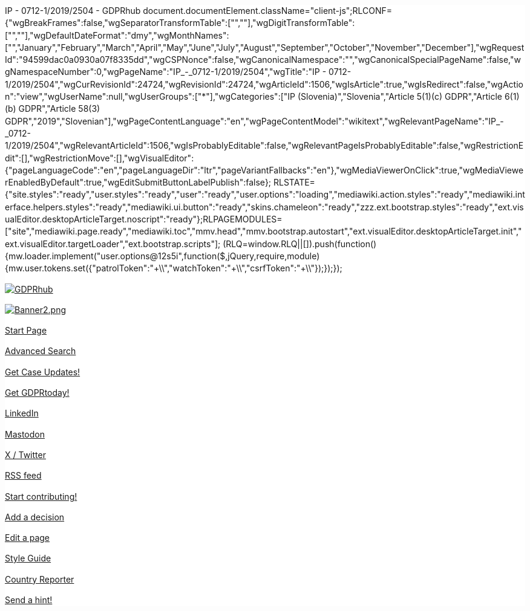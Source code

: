  IP - 0712-1/2019/2504 - GDPRhub document.documentElement.className="client-js";RLCONF={"wgBreakFrames":false,"wgSeparatorTransformTable":\["",""\],"wgDigitTransformTable":\["",""\],"wgDefaultDateFormat":"dmy","wgMonthNames":\["","January","February","March","April","May","June","July","August","September","October","November","December"\],"wgRequestId":"94599dac0a0930a07f8335dd","wgCSPNonce":false,"wgCanonicalNamespace":"","wgCanonicalSpecialPageName":false,"wgNamespaceNumber":0,"wgPageName":"IP\_-\_0712-1/2019/2504","wgTitle":"IP - 0712-1/2019/2504","wgCurRevisionId":24724,"wgRevisionId":24724,"wgArticleId":1506,"wgIsArticle":true,"wgIsRedirect":false,"wgAction":"view","wgUserName":null,"wgUserGroups":\["\*"\],"wgCategories":\["IP (Slovenia)","Slovenia","Article 5(1)(c) GDPR","Article 6(1)(b) GDPR","Article 58(3) GDPR","2019","Slovenian"\],"wgPageContentLanguage":"en","wgPageContentModel":"wikitext","wgRelevantPageName":"IP\_-\_0712-1/2019/2504","wgRelevantArticleId":1506,"wgIsProbablyEditable":false,"wgRelevantPageIsProbablyEditable":false,"wgRestrictionEdit":\[\],"wgRestrictionMove":\[\],"wgVisualEditor":{"pageLanguageCode":"en","pageLanguageDir":"ltr","pageVariantFallbacks":"en"},"wgMediaViewerOnClick":true,"wgMediaViewerEnabledByDefault":true,"wgEditSubmitButtonLabelPublish":false}; RLSTATE={"site.styles":"ready","user.styles":"ready","user":"ready","user.options":"loading","mediawiki.action.styles":"ready","mediawiki.interface.helpers.styles":"ready","mediawiki.ui.button":"ready","skins.chameleon":"ready","zzz.ext.bootstrap.styles":"ready","ext.visualEditor.desktopArticleTarget.noscript":"ready"};RLPAGEMODULES=\["site","mediawiki.page.ready","mediawiki.toc","mmv.head","mmv.bootstrap.autostart","ext.visualEditor.desktopArticleTarget.init","ext.visualEditor.targetLoader","ext.bootstrap.scripts"\]; (RLQ=window.RLQ||\[\]).push(function(){mw.loader.implement("user.options@12s5i",function($,jQuery,require,module){mw.user.tokens.set({"patrolToken":"+\\\\","watchToken":"+\\\\","csrfToken":"+\\\\"});});});                    

[![GDPRhub](/images/gdprhub_v5_150.png)](/index.php?title=Welcome_to_GDPRhub "Visit the main page")

[![Banner2.png](/images/5/57/Banner2.png)](https://gdprhub.eu/index.php?title=GDPRtoday)

[Start Page](/index.php?title=Welcome_to_GDPRhub)

[Advanced Search](/index.php?title=Advanced_Search)

[Get Case Updates!](#)

[Get GDPRtoday!](/index.php?title=GDPRtoday)

[LinkedIn](https://www.linkedin.com/showcase/gdprhub)

[Mastodon](https://mastodon.social/@GDPRhub)

[X / Twitter](https://www.twitter.com/GDPRhub)

[RSS feed](https://gdprhub.eu/index.php?title=Special:NewPages&feed=atom&hideredirs=1&limit=10&render=1)

[Start contributing!](#)

[Add a decision](/index.php?title=How_to_add_a_new_decision)

[Edit a page](/index.php?title=How_to_edit_a_page_on_GDPRhub)

[Style Guide](/index.php?title=GDPRhub_style_guide)

[Country Reporter](https://gdprmgmt.noyb.eu/become_country_reporter)

[Send a hint!](mailto:GDPRhub@noyb.eu?subject=GDPRhub%20-%20hint&body=Thank%20you%20for%20sending%20us%20a%20hint!%0A%0AIf%20you%20want%20to%20send%20us%20details%20about%20a%20case%20that%20is%20not%20on%20GDPRhub%20yet%2C%20please%20fill%20out%20the%20form%20below!%0AIf%20you%20want%20to%20send%20us%20any%20other%20information%2C%20just%20delete%20this%20text.%0A%0A%3D%3D%3D%20General%20Details%20%3D%3D%3D%0A%0ALink%20to%20the%20decision%20\(attach%20document%20if%20not%20public\)%3A%0ADPA%2FCourt%3A%0ACountry%3A%0ADate%3A%0A%0A%3D%3D%3D%20Factual%20Summary%20in%20English%20%3D%3D%3D%0A%0A-%3E%20What%20happened%20in%20this%20case%3F%0A%0A%3D%3D%3D%20Summary%20of%20the%20Dispute%20in%20English%20%3D%3D%3D%0A%0A-%3E%20What%20was%20the%20core%20dispute%20about%3F%0A%0A%3D%3D%3D%20Summary%20of%20the%20Holding%20in%20English%20%3D%3D%3D%0A%0A-%3E%20What%20is%20the%20core%20take%20away%20from%20the%20decision%3F%0A%0A%0AThank%20you%20for%20your%20support!%0Anoyb.eu%20team)
